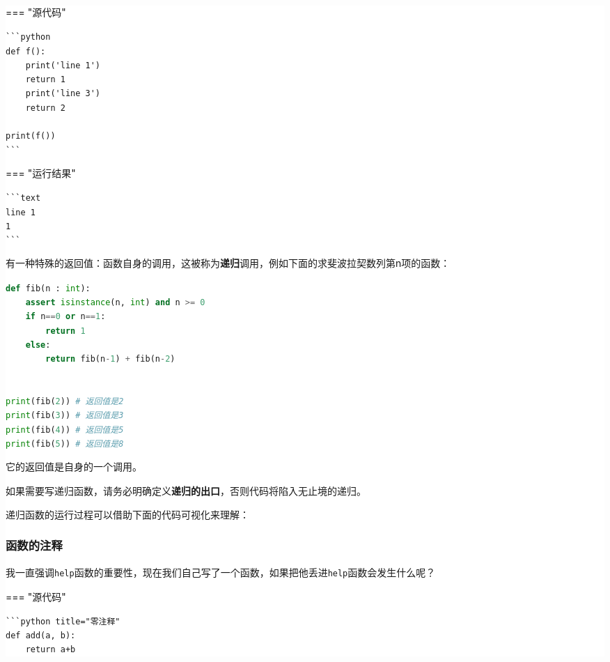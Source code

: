 === "源代码"

    ```python
    def f():
        print('line 1')
        return 1
        print('line 3')
        return 2

    print(f())
    ```
=== "运行结果"

    ```text
    line 1
    1
    ```

有一种特殊的返回值：函数自身的调用，这被称为**递归**调用，例如下面的求斐波拉契数列第n项的函数：
```python
def fib(n : int):
    assert isinstance(n, int) and n >= 0
    if n==0 or n==1:
        return 1
    else:
        return fib(n-1) + fib(n-2)


print(fib(2)) # 返回值是2
print(fib(3)) # 返回值是3
print(fib(4)) # 返回值是5
print(fib(5)) # 返回值是8
```
它的返回值是自身的一个调用。

如果需要写递归函数，请务必明确定义**递归的出口**，否则代码将陷入无止境的递归。

递归函数的运行过程可以借助下面的代码可视化来理解：
<iframe width="800" height="600" frameborder="0" src="https://pythontutor.com/iframe-embed.html#code=def%20fib%28n%20%3A%20int%29%3A%0A%20%20%20%20assert%20isinstance%28n,%20int%29%20and%20n%20%3E%3D%200%0A%20%20%20%20if%20n%3D%3D0%20or%20n%3D%3D1%3A%0A%20%20%20%20%20%20%20%20return%201%0A%20%20%20%20else%3A%0A%20%20%20%20%20%20%20%20return%20fib%28n-1%29%20%2B%20fib%28n-2%29%0A%0Aprint%28fib%284%29%29%20%23%20%E8%BF%94%E5%9B%9E%E5%80%BC%E6%98%AF4&codeDivHeight=400&codeDivWidth=350&cumulative=false&curInstr=0&heapPrimitives=nevernest&origin=opt-frontend.js&py=3&rawInputLstJSON=%5B%5D&textReferences=false"> </iframe>

### 函数的注释
我一直强调`help`函数的重要性，现在我们自己写了一个函数，如果把他丢进`help`函数会发生什么呢？

=== "源代码"

    ```python title="零注释"
    def add(a, b):
        return a+b

